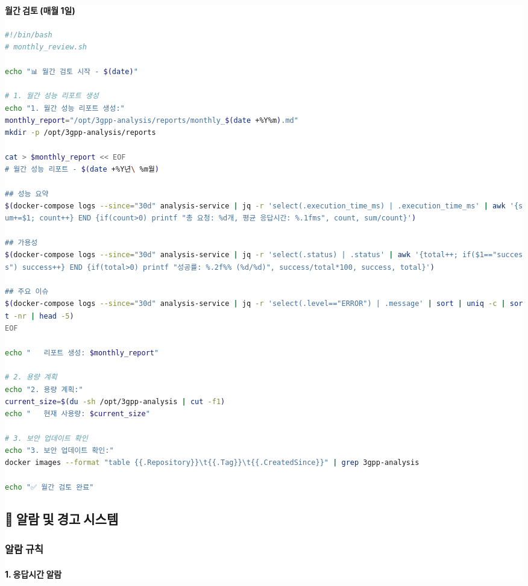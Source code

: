 #### 월간 검토 (매월 1일)

```bash
#!/bin/bash
# monthly_review.sh

echo "📊 월간 검토 시작 - $(date)"

# 1. 월간 성능 리포트 생성
echo "1. 월간 성능 리포트 생성:"
monthly_report="/opt/3gpp-analysis/reports/monthly_$(date +%Y%m).md"
mkdir -p /opt/3gpp-analysis/reports

cat > $monthly_report << EOF
# 월간 성능 리포트 - $(date +%Y년\ %m월)

## 성능 요약
$(docker-compose logs --since="30d" analysis-service | jq -r 'select(.execution_time_ms) | .execution_time_ms' | awk '{sum+=$1; count++} END {if(count>0) printf "총 요청: %d개, 평균 응답시간: %.1fms", count, sum/count}')

## 가용성
$(docker-compose logs --since="30d" analysis-service | jq -r 'select(.status) | .status' | awk '{total++; if($1=="success") success++} END {if(total>0) printf "성공률: %.2f%% (%d/%d)", success/total*100, success, total}')

## 주요 이슈
$(docker-compose logs --since="30d" analysis-service | jq -r 'select(.level=="ERROR") | .message' | sort | uniq -c | sort -nr | head -5)
EOF

echo "   리포트 생성: $monthly_report"

# 2. 용량 계획
echo "2. 용량 계획:"
current_size=$(du -sh /opt/3gpp-analysis | cut -f1)
echo "   현재 사용량: $current_size"

# 3. 보안 업데이트 확인
echo "3. 보안 업데이트 확인:"
docker images --format "table {{.Repository}}\t{{.Tag}}\t{{.CreatedSince}}" | grep 3gpp-analysis

echo "✅ 월간 검토 완료"
```

## 🚨 알람 및 경고 시스템

### 알람 규칙

#### 1. 응답시간 알람

